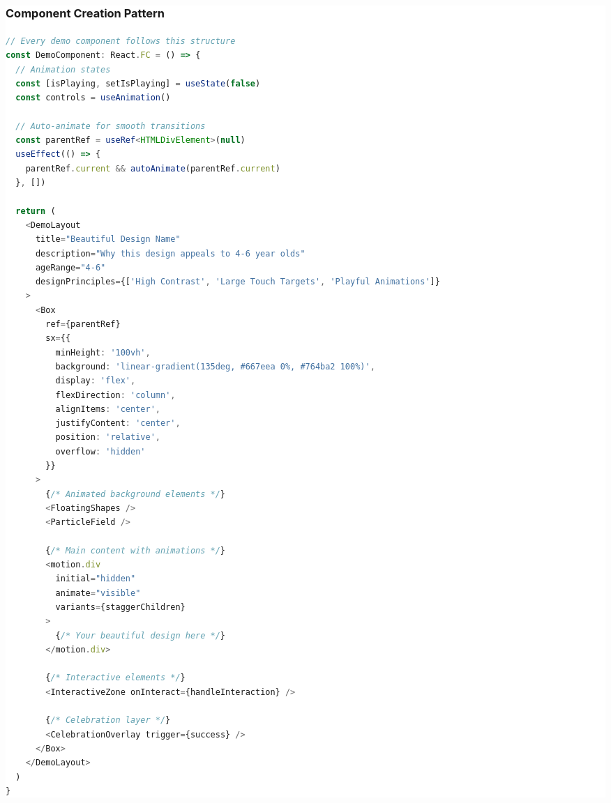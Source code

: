 ### Component Creation Pattern
```typescript
// Every demo component follows this structure
const DemoComponent: React.FC = () => {
  // Animation states
  const [isPlaying, setIsPlaying] = useState(false)
  const controls = useAnimation()
  
  // Auto-animate for smooth transitions
  const parentRef = useRef<HTMLDivElement>(null)
  useEffect(() => {
    parentRef.current && autoAnimate(parentRef.current)
  }, [])
  
  return (
    <DemoLayout
      title="Beautiful Design Name"
      description="Why this design appeals to 4-6 year olds"
      ageRange="4-6"
      designPrinciples={['High Contrast', 'Large Touch Targets', 'Playful Animations']}
    >
      <Box
        ref={parentRef}
        sx={{
          minHeight: '100vh',
          background: 'linear-gradient(135deg, #667eea 0%, #764ba2 100%)',
          display: 'flex',
          flexDirection: 'column',
          alignItems: 'center',
          justifyContent: 'center',
          position: 'relative',
          overflow: 'hidden'
        }}
      >
        {/* Animated background elements */}
        <FloatingShapes />
        <ParticleField />
        
        {/* Main content with animations */}
        <motion.div
          initial="hidden"
          animate="visible"
          variants={staggerChildren}
        >
          {/* Your beautiful design here */}
        </motion.div>
        
        {/* Interactive elements */}
        <InteractiveZone onInteract={handleInteraction} />
        
        {/* Celebration layer */}
        <CelebrationOverlay trigger={success} />
      </Box>
    </DemoLayout>
  )
}
```
